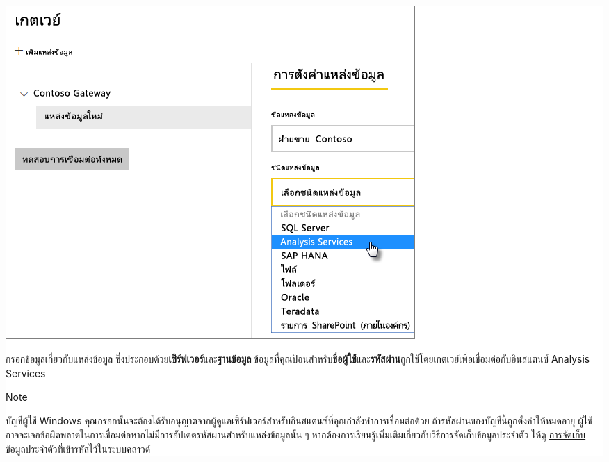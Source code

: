 ![เพิ่มแหล่งข้อมูล Analysis Services](media/service-gateway-enterprise-manage-ssas/datasourcesettings2-ssas.png)

กรอกข้อมูลเกี่ยวกับแหล่งข้อมูล ซึ่งประกอบด้วย**เซิร์ฟเวอร์**และ**ฐานข้อมูล** ข้อมูลที่คุณป้อนสำหรับ**ชื่อผู้ใช้**และ**รหัสผ่าน**ถูกใช้โดยเกตเวย์เพื่อเชื่อมต่อกับอินสแตนซ์ Analysis Services

> [!NOTE]
> บัญชีผู้ใช้ Windows คุณกรอกนั้นจะต้องได้รับอนุญาตจากผู้ดูแลเซิร์ฟเวอร์สำหรับอินสแตนซ์ที่คุณกำลังทำการเชื่อมต่อด้วย ถ้ารหัสผ่านของบัญชีนี้ถูกตั้งค่าให้หมดอายุ ผู้ใช้อาจจะเจอข้อผิดพลาดในการเชื่อมต่อหากไม่มีการอัปเดตรหัสผ่านสำหรับแหล่งข้อมูลนั้น ๆ หากต้องการเรียนรู้เพิ่มเติมเกี่ยวกับวิธีการจัดเก็บข้อมูลประจำตัว ให้ดู [การจัดเก็บข้อมูลประจำตัวที่เข้ารหัสไว้ในระบบคลาวด์](service-gateway-data-sources.md#store-encrypted-credentials-in-the-cloud)
